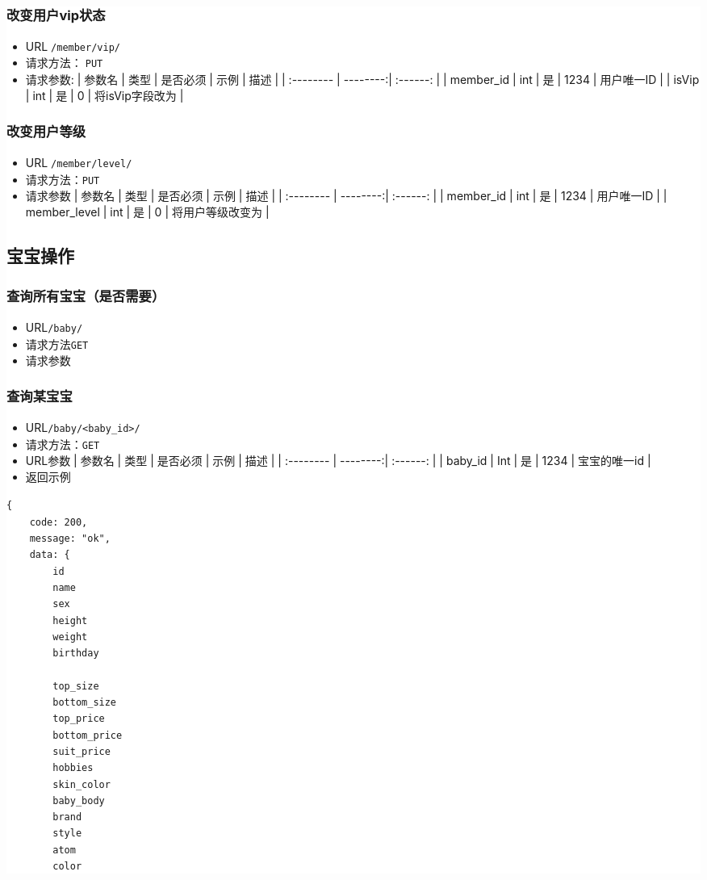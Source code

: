 
### 改变用户vip状态
- URL `/member/vip/`
- 请求方法： `PUT`
- 请求参数:
| 参数名      |     类型 |   是否必须   | 示例 | 描述 |
| :-------- | --------:| :------: |
| member_id    |   int |  是  | 1234 | 用户唯一ID |
| isVip |   int |  是  | 0 | 将isVip字段改为  |

### 改变用户等级
- URL `/member/level/`
- 请求方法：`PUT`
- 请求参数
| 参数名      |     类型 |   是否必须   | 示例 | 描述 |
| :-------- | --------:| :------: |
| member_id    |   int |  是  | 1234 | 用户唯一ID |
| member_level |   int |  是  | 0 | 将用户等级改变为  |


## 宝宝操作

### 查询所有宝宝（是否需要）
- URL`/baby/`
- 请求方法`GET`
- 请求参数

### 查询某宝宝
- URL`/baby/<baby_id>/`
- 请求方法：`GET`
- URL参数
| 参数名      |     类型 |   是否必须   | 示例 | 描述 |
| :-------- | --------:| :------: |
| baby_id | Int |  是  | 1234 | 宝宝的唯一id |
- 返回示例
```
{
	code: 200,
	message: "ok",
	data: {
		id
		name
		sex
		height
		weight
		birthday

		top_size
		bottom_size
		top_price
		bottom_price
		suit_price
		hobbies
		skin_color
		baby_body
		brand
		style
		atom
		color
```